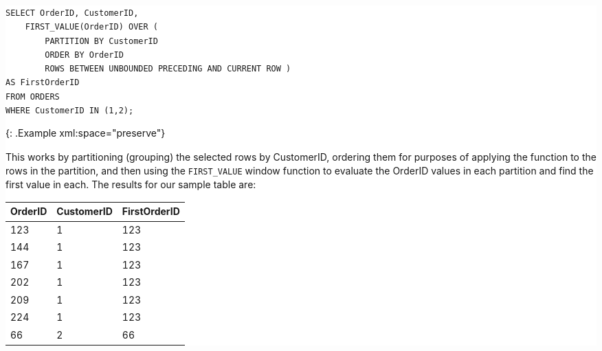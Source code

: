     SELECT OrderID, CustomerID,
        FIRST_VALUE(OrderID) OVER (
            PARTITION BY CustomerID
            ORDER BY OrderID
            ROWS BETWEEN UNBOUNDED PRECEDING AND CURRENT ROW )
    AS FirstOrderID
    FROM ORDERS
    WHERE CustomerID IN (1,2);
{: .Example xml:space="preserve"}

This works by partitioning (grouping) the selected rows by CustomerID,
ordering them for purposes of applying the function to the rows in the
partition, and then using the `FIRST_VALUE` window function to evaluate
the OrderID values in each partition and find the first value in each.
The results for our sample table are:

<div class="indented">
<table summary="Sample table results from a FIRST_VALUE operation.">
                    <col />
                    <col />
                    <col />
                    <thead>
                        <tr>
                            <th>OrderID</th>
                            <th>CustomerID</th>
                            <th>FirstOrderID</th>
                        </tr>
                    </thead>
                    <tbody>
                        <tr>
                            <td>123</td>
                            <td>1</td>
                            <td>123</td>
                        </tr>
                        <tr>
                            <td>144</td>
                            <td>1</td>
                            <td>123</td>
                        </tr>
                        <tr>
                            <td>167</td>
                            <td>1</td>
                            <td>123</td>
                        </tr>
                        <tr>
                            <td>202</td>
                            <td>1</td>
                            <td>123</td>
                        </tr>
                        <tr>
                            <td>209</td>
                            <td>1</td>
                            <td>123</td>
                        </tr>
                        <tr>
                            <td>224</td>
                            <td>1</td>
                            <td>123</td>
                        </tr>
                        <tr>
                            <td>66</td>
                            <td>2</td>
                            <td>66</td>
                        </tr>